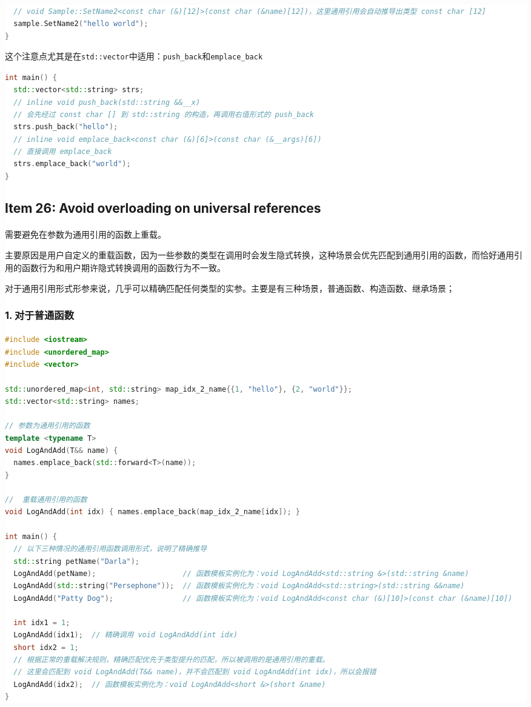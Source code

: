 ```c++
  // void Sample::SetName2<const char (&)[12]>(const char (&name)[12])，这里通用引用会自动推导出类型 const char [12]
  sample.SetName2("hello world");
}
```

这个注意点尤其是在`std::vector`中适用：`push_back`和`emplace_back`

```c++
int main() {
  std::vector<std::string> strs;
  // inline void push_back(std::string &&__x)
  // 会先经过 const char [] 到 std::string 的构造，再调用右值形式的 push_back
  strs.push_back("hello");
  // inline void emplace_back<const char (&)[6]>(const char (&__args)[6])
  // 直接调用 emplace_back
  strs.emplace_back("world");
}
```

## Item 26: Avoid overloading on universal references

需要避免在参数为通用引用的函数上重载。

主要原因是用户自定义的重载函数，因为一些参数的类型在调用时会发生隐式转换，这种场景会优先匹配到通用引用的函数，而恰好通用引用的函数行为和用户期许隐式转换调用的函数行为不一致。

对于通用引用形式形参来说，几乎可以精确匹配任何类型的实参。主要是有三种场景，普通函数、构造函数、继承场景；

### 1. 对于普通函数

```c++
#include <iostream>
#include <unordered_map>
#include <vector>

std::unordered_map<int, std::string> map_idx_2_name{{1, "hello"}, {2, "world"}};
std::vector<std::string> names;

// 参数为通用引用的函数
template <typename T>
void LogAndAdd(T&& name) {
  names.emplace_back(std::forward<T>(name));
}

//  重载通用引用的函数
void LogAndAdd(int idx) { names.emplace_back(map_idx_2_name[idx]); }

int main() {
  // 以下三种情况的通用引用函数调用形式，说明了精确推导
  std::string petName("Darla");
  LogAndAdd(petName);                    // 函数模板实例化为：void LogAndAdd<std::string &>(std::string &name)
  LogAndAdd(std::string("Persephone"));  // 函数模板实例化为：void LogAndAdd<std::string>(std::string &&name)
  LogAndAdd("Patty Dog");                // 函数模板实例化为：void LogAndAdd<const char (&)[10]>(const char (&name)[10])

  int idx1 = 1;
  LogAndAdd(idx1);  // 精确调用 void LogAndAdd(int idx)
  short idx2 = 1;
  // 根据正常的重载解决规则，精确匹配优先于类型提升的匹配，所以被调用的是通用引用的重载。
  // 这里会匹配到 void LogAndAdd(T&& name)，并不会匹配到 void LogAndAdd(int idx)，所以会报错
  LogAndAdd(idx2);  // 函数模板实例化为：void LogAndAdd<short &>(short &name)
}
```
